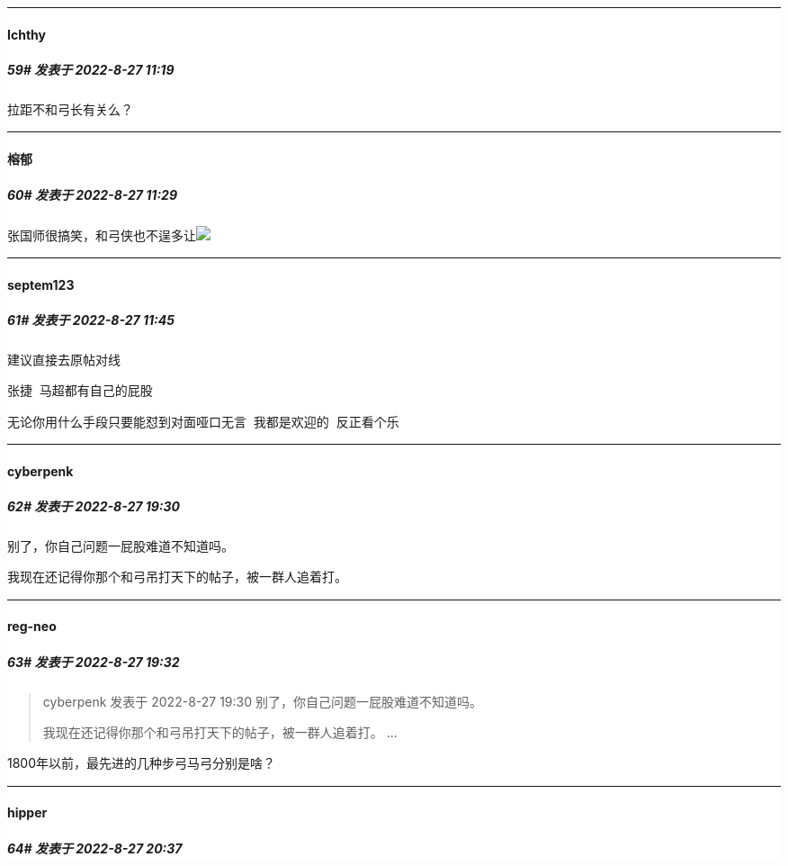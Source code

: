 *****

####  Ichthy  
##### 59#       发表于 2022-8-27 11:19

拉距不和弓长有关么？

*****

####  榕郁  
##### 60#       发表于 2022-8-27 11:29

张国师很搞笑，和弓侠也不逞多让<img src="https://static.saraba1st.com/image/smiley/face2017/037.png" referrerpolicy="no-referrer">



*****

####  septem123  
##### 61#       发表于 2022-8-27 11:45

建议直接去原帖对线 

张捷  马超都有自己的屁股

无论你用什么手段只要能怼到对面哑口无言  我都是欢迎的  反正看个乐



*****

####  cyberpenk  
##### 62#       发表于 2022-8-27 19:30

别了，你自己问题一屁股难道不知道吗。

我现在还记得你那个和弓吊打天下的帖子，被一群人追着打。



*****

####  reg-neo  
##### 63#       发表于 2022-8-27 19:32

<blockquote>cyberpenk 发表于 2022-8-27 19:30
别了，你自己问题一屁股难道不知道吗。

我现在还记得你那个和弓吊打天下的帖子，被一群人追着打。 ...</blockquote>
1800年以前，最先进的几种步弓马弓分别是啥？



*****

####  hipper  
##### 64#       发表于 2022-8-27 20:37
